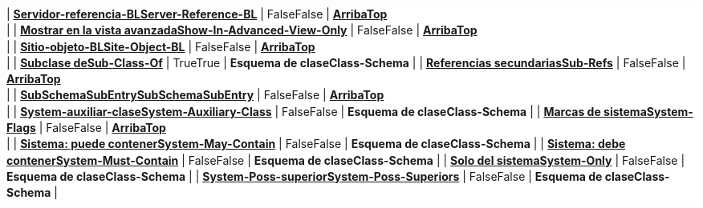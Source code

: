 | [<span data-ttu-id="3ed4d-367">**Servidor-referencia-BL**</span><span class="sxs-lookup"><span data-stu-id="3ed4d-367">**Server-Reference-BL**</span></span>](a-serverreferencebl.md)                        | <span data-ttu-id="3ed4d-368">False</span><span class="sxs-lookup"><span data-stu-id="3ed4d-368">False</span></span>     | [<span data-ttu-id="3ed4d-369">**Arriba**</span><span class="sxs-lookup"><span data-stu-id="3ed4d-369">**Top**</span></span>](c-top.md)<br/>                  |
| [<span data-ttu-id="3ed4d-370">**Mostrar en la vista avanzada**</span><span class="sxs-lookup"><span data-stu-id="3ed4d-370">**Show-In-Advanced-View-Only**</span></span>](a-showinadvancedviewonly.md)            | <span data-ttu-id="3ed4d-371">False</span><span class="sxs-lookup"><span data-stu-id="3ed4d-371">False</span></span>     | [<span data-ttu-id="3ed4d-372">**Arriba**</span><span class="sxs-lookup"><span data-stu-id="3ed4d-372">**Top**</span></span>](c-top.md)<br/>                  |
| [<span data-ttu-id="3ed4d-373">**Sitio-objeto-BL**</span><span class="sxs-lookup"><span data-stu-id="3ed4d-373">**Site-Object-BL**</span></span>](a-siteobjectbl.md)                                  | <span data-ttu-id="3ed4d-374">False</span><span class="sxs-lookup"><span data-stu-id="3ed4d-374">False</span></span>     | [<span data-ttu-id="3ed4d-375">**Arriba**</span><span class="sxs-lookup"><span data-stu-id="3ed4d-375">**Top**</span></span>](c-top.md)<br/>                  |
| [<span data-ttu-id="3ed4d-376">**Subclase de**</span><span class="sxs-lookup"><span data-stu-id="3ed4d-376">**Sub-Class-Of**</span></span>](a-subclassof.md)                                      | <span data-ttu-id="3ed4d-377">True</span><span class="sxs-lookup"><span data-stu-id="3ed4d-377">True</span></span>      | <span data-ttu-id="3ed4d-378">**Esquema de clase**</span><span class="sxs-lookup"><span data-stu-id="3ed4d-378">**Class-Schema**</span></span>                                 |
| [<span data-ttu-id="3ed4d-379">**Referencias secundarias**</span><span class="sxs-lookup"><span data-stu-id="3ed4d-379">**Sub-Refs**</span></span>](a-subrefs.md)                                             | <span data-ttu-id="3ed4d-380">False</span><span class="sxs-lookup"><span data-stu-id="3ed4d-380">False</span></span>     | [<span data-ttu-id="3ed4d-381">**Arriba**</span><span class="sxs-lookup"><span data-stu-id="3ed4d-381">**Top**</span></span>](c-top.md)<br/>                  |
| [<span data-ttu-id="3ed4d-382">**SubSchemaSubEntry**</span><span class="sxs-lookup"><span data-stu-id="3ed4d-382">**SubSchemaSubEntry**</span></span>](a-subschemasubentry.md)                          | <span data-ttu-id="3ed4d-383">False</span><span class="sxs-lookup"><span data-stu-id="3ed4d-383">False</span></span>     | [<span data-ttu-id="3ed4d-384">**Arriba**</span><span class="sxs-lookup"><span data-stu-id="3ed4d-384">**Top**</span></span>](c-top.md)<br/>                  |
| [<span data-ttu-id="3ed4d-385">**System-auxiliar-clase**</span><span class="sxs-lookup"><span data-stu-id="3ed4d-385">**System-Auxiliary-Class**</span></span>](a-systemauxiliaryclass.md)                  | <span data-ttu-id="3ed4d-386">False</span><span class="sxs-lookup"><span data-stu-id="3ed4d-386">False</span></span>     | <span data-ttu-id="3ed4d-387">**Esquema de clase**</span><span class="sxs-lookup"><span data-stu-id="3ed4d-387">**Class-Schema**</span></span>                                 |
| [<span data-ttu-id="3ed4d-388">**Marcas de sistema**</span><span class="sxs-lookup"><span data-stu-id="3ed4d-388">**System-Flags**</span></span>](a-systemflags.md)                                     | <span data-ttu-id="3ed4d-389">False</span><span class="sxs-lookup"><span data-stu-id="3ed4d-389">False</span></span>     | [<span data-ttu-id="3ed4d-390">**Arriba**</span><span class="sxs-lookup"><span data-stu-id="3ed4d-390">**Top**</span></span>](c-top.md)<br/>                  |
| [<span data-ttu-id="3ed4d-391">**Sistema: puede contener**</span><span class="sxs-lookup"><span data-stu-id="3ed4d-391">**System-May-Contain**</span></span>](a-systemmaycontain.md)                          | <span data-ttu-id="3ed4d-392">False</span><span class="sxs-lookup"><span data-stu-id="3ed4d-392">False</span></span>     | <span data-ttu-id="3ed4d-393">**Esquema de clase**</span><span class="sxs-lookup"><span data-stu-id="3ed4d-393">**Class-Schema**</span></span>                                 |
| [<span data-ttu-id="3ed4d-394">**Sistema: debe contener**</span><span class="sxs-lookup"><span data-stu-id="3ed4d-394">**System-Must-Contain**</span></span>](a-systemmustcontain.md)                        | <span data-ttu-id="3ed4d-395">False</span><span class="sxs-lookup"><span data-stu-id="3ed4d-395">False</span></span>     | <span data-ttu-id="3ed4d-396">**Esquema de clase**</span><span class="sxs-lookup"><span data-stu-id="3ed4d-396">**Class-Schema**</span></span>                                 |
| [<span data-ttu-id="3ed4d-397">**Solo del sistema**</span><span class="sxs-lookup"><span data-stu-id="3ed4d-397">**System-Only**</span></span>](a-systemonly.md)                                       | <span data-ttu-id="3ed4d-398">False</span><span class="sxs-lookup"><span data-stu-id="3ed4d-398">False</span></span>     | <span data-ttu-id="3ed4d-399">**Esquema de clase**</span><span class="sxs-lookup"><span data-stu-id="3ed4d-399">**Class-Schema**</span></span>                                 |
| [<span data-ttu-id="3ed4d-400">**System-Poss-superior**</span><span class="sxs-lookup"><span data-stu-id="3ed4d-400">**System-Poss-Superiors**</span></span>](a-systemposssuperiors.md)                    | <span data-ttu-id="3ed4d-401">False</span><span class="sxs-lookup"><span data-stu-id="3ed4d-401">False</span></span>     | <span data-ttu-id="3ed4d-402">**Esquema de clase**</span><span class="sxs-lookup"><span data-stu-id="3ed4d-402">**Class-Schema**</span></span>                                 |